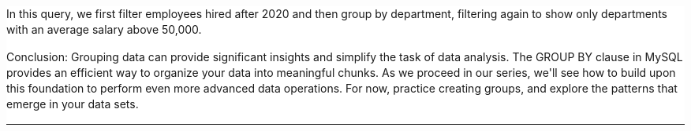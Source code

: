 In this query, we first filter employees hired after 2020 and then group by department, filtering again to show only departments with an average salary above 50,000.

Conclusion:
Grouping data can provide significant insights and simplify the task of data analysis. The GROUP BY clause in MySQL provides an efficient way to organize your data into meaningful chunks. As we proceed in our series, we'll see how to build upon this foundation to perform even more advanced data operations. For now, practice creating groups, and explore the patterns that emerge in your data sets.

___
